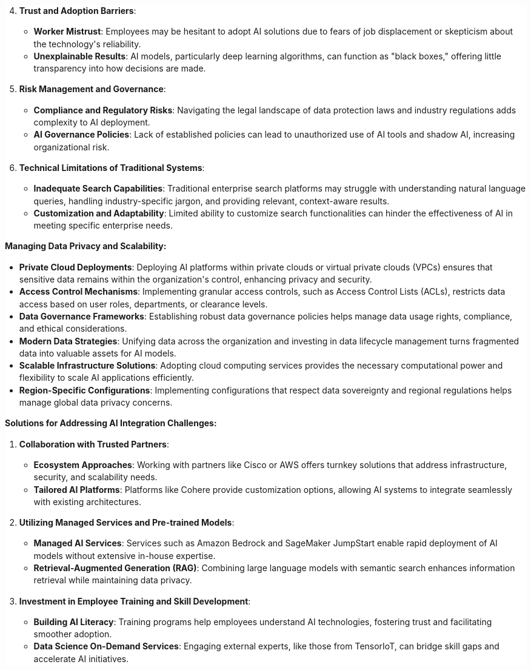 4. **Trust and Adoption Barriers**:
   - **Worker Mistrust**: Employees may be hesitant to adopt AI solutions due to fears of job displacement or skepticism about the technology's reliability.
   - **Unexplainable Results**: AI models, particularly deep learning algorithms, can function as "black boxes," offering little transparency into how decisions are made.

5. **Risk Management and Governance**:
   - **Compliance and Regulatory Risks**: Navigating the legal landscape of data protection laws and industry regulations adds complexity to AI deployment.
   - **AI Governance Policies**: Lack of established policies can lead to unauthorized use of AI tools and shadow AI, increasing organizational risk.

6. **Technical Limitations of Traditional Systems**:
   - **Inadequate Search Capabilities**: Traditional enterprise search platforms may struggle with understanding natural language queries, handling industry-specific jargon, and providing relevant, context-aware results.
   - **Customization and Adaptability**: Limited ability to customize search functionalities can hinder the effectiveness of AI in meeting specific enterprise needs.

**Managing Data Privacy and Scalability:**

- **Private Cloud Deployments**: Deploying AI platforms within private clouds or virtual private clouds (VPCs) ensures that sensitive data remains within the organization's control, enhancing privacy and security.
- **Access Control Mechanisms**: Implementing granular access controls, such as Access Control Lists (ACLs), restricts data access based on user roles, departments, or clearance levels.
- **Data Governance Frameworks**: Establishing robust data governance policies helps manage data usage rights, compliance, and ethical considerations.
- **Modern Data Strategies**: Unifying data across the organization and investing in data lifecycle management turns fragmented data into valuable assets for AI models.
- **Scalable Infrastructure Solutions**: Adopting cloud computing services provides the necessary computational power and flexibility to scale AI applications efficiently.
- **Region-Specific Configurations**: Implementing configurations that respect data sovereignty and regional regulations helps manage global data privacy concerns.

**Solutions for Addressing AI Integration Challenges:**

1. **Collaboration with Trusted Partners**:
   - **Ecosystem Approaches**: Working with partners like Cisco or AWS offers turnkey solutions that address infrastructure, security, and scalability needs.
   - **Tailored AI Platforms**: Platforms like Cohere provide customization options, allowing AI systems to integrate seamlessly with existing architectures.

2. **Utilizing Managed Services and Pre-trained Models**:
   - **Managed AI Services**: Services such as Amazon Bedrock and SageMaker JumpStart enable rapid deployment of AI models without extensive in-house expertise.
   - **Retrieval-Augmented Generation (RAG)**: Combining large language models with semantic search enhances information retrieval while maintaining data privacy.

3. **Investment in Employee Training and Skill Development**:
   - **Building AI Literacy**: Training programs help employees understand AI technologies, fostering trust and facilitating smoother adoption.
   - **Data Science On-Demand Services**: Engaging external experts, like those from TensorIoT, can bridge skill gaps and accelerate AI initiatives.
